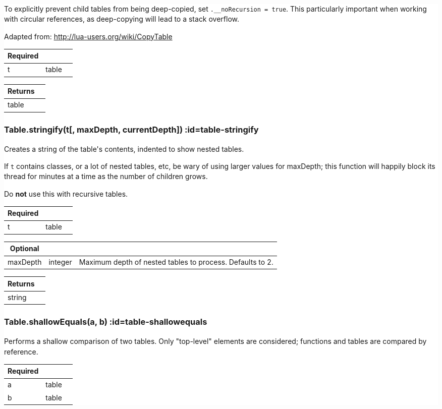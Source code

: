 
To explicitly prevent child tables from being deep-copied, set `.__noRecursion
= true`. This particularly important when working with circular references, as
deep-copying will lead to a stack overflow.


Adapted from: http://lua-users.org/wiki/CopyTable

| **Required** | []() | []() |
| --- | --- | --- |
| t | table |  |

| **Returns** | []() |
| --- | --- |
| table |  |

</section>
<section class="segment">

### Table.stringify(t[, maxDepth, currentDepth]) :id=table-stringify

Creates a string of the table's contents, indented to show nested tables.


If `t` contains classes, or a lot of nested tables, etc, be wary of using
larger values for maxDepth; this function will happily block its thread for
minutes at a time as the number of children grows.


Do **not** use this with recursive tables.

| **Required** | []() | []() |
| --- | --- | --- |
| t | table |  |

| **Optional** | []() | []() |
| --- | --- | --- |
| maxDepth | integer | Maximum depth of nested tables to process. Defaults to 2. |

| **Returns** | []() |
| --- | --- |
| string |  |

</section>
<section class="segment">

### Table.shallowEquals(a, b) :id=table-shallowequals

Performs a shallow comparison of two tables. Only "top-level" elements are
considered; functions and tables are compared by reference.

| **Required** | []() | []() |
| --- | --- | --- |
| a | table |  |
| b | table |  |
